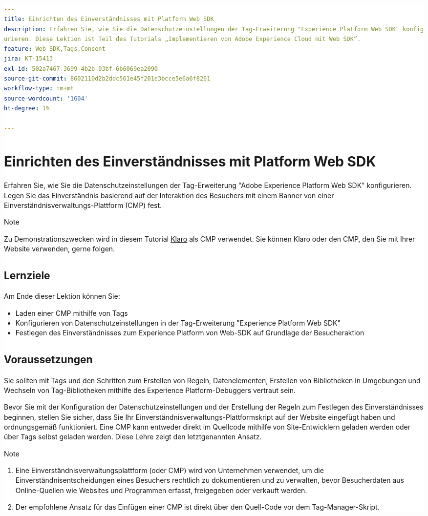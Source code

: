 ```yaml
---
title: Einrichten des Einverständnisses mit Platform Web SDK
description: Erfahren Sie, wie Sie die Datenschutzeinstellungen der Tag-Erweiterung "Experience Platform Web SDK" konfigurieren. Diese Lektion ist Teil des Tutorials „Implementieren von Adobe Experience Cloud mit Web SDK“.
feature: Web SDK,Tags,Consent
jira: KT-15413
exl-id: 502a7467-3699-4b2b-93bf-6b6069ea2090
source-git-commit: 8602110d2b2ddc561e45f201e3bcce5e6a6f8261
workflow-type: tm+mt
source-wordcount: '1604'
ht-degree: 1%

---
```


# Einrichten des Einverständnisses mit Platform Web SDK

Erfahren Sie, wie Sie die Datenschutzeinstellungen der Tag-Erweiterung &quot;Adobe Experience Platform Web SDK&quot; konfigurieren. Legen Sie das Einverständnis basierend auf der Interaktion des Besuchers mit einem Banner von einer Einverständnisverwaltungs-Plattform (CMP) fest.

>[!NOTE]
> 
>Zu Demonstrationszwecken wird in diesem Tutorial [Klaro](https://klaro.org/) als CMP verwendet. Sie können Klaro oder den CMP, den Sie mit Ihrer Website verwenden, gerne folgen.


## Lernziele

Am Ende dieser Lektion können Sie:

* Laden einer CMP mithilfe von Tags
* Konfigurieren von Datenschutzeinstellungen in der Tag-Erweiterung &quot;Experience Platform Web SDK&quot;
* Festlegen des Einverständnisses zum Experience Platform von Web-SDK auf Grundlage der Besucheraktion

## Voraussetzungen

Sie sollten mit Tags und den Schritten zum Erstellen von Regeln, Datenelementen, Erstellen von Bibliotheken in Umgebungen und Wechseln von Tag-Bibliotheken mithilfe des Experience Platform-Debuggers vertraut sein.

Bevor Sie mit der Konfiguration der Datenschutzeinstellungen und der Erstellung der Regeln zum Festlegen des Einverständnisses beginnen, stellen Sie sicher, dass Sie Ihr Einverständnisverwaltungs-Plattformskript auf der Website eingefügt haben und ordnungsgemäß funktioniert. Eine CMP kann entweder direkt im Quellcode mithilfe von Site-Entwicklern geladen werden oder über Tags selbst geladen werden. Diese Lehre zeigt den letztgenannten Ansatz.

>[!NOTE]
> 
>1. Eine Einverständnisverwaltungsplattform (oder CMP) wird von Unternehmen verwendet, um die Einverständnisentscheidungen eines Besuchers rechtlich zu dokumentieren und zu verwalten, bevor Besucherdaten aus Online-Quellen wie Websites und Programmen erfasst, freigegeben oder verkauft werden.
>
>2. Der empfohlene Ansatz für das Einfügen einer CMP ist direkt über den Quell-Code vor dem Tag-Manager-Skript.
